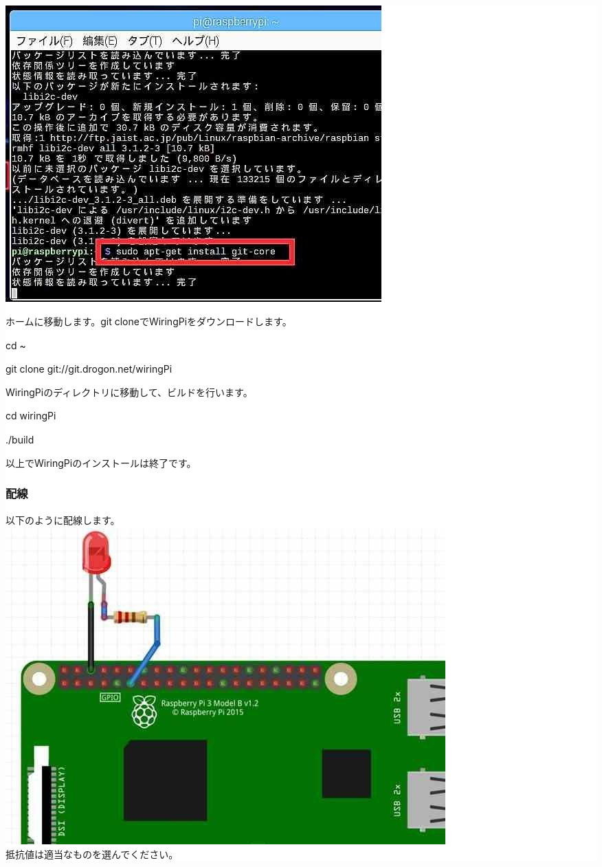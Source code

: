 ![f:id:pythonjacascript:20190306120634j:plain](/images/ppythonjacascript2019030620190306120634.jpg "f:id:pythonjacascript:20190306120634j:plain")  

ホームに移動します。git cloneでWiringPiをダウンロードします。

cd ~

git clone git://git.drogon.net/wiringPi

  
WiringPiのディレクトリに移動して、ビルドを行います。

cd wiringPi

./build

以上でWiringPiのインストールは終了です。  
  
### 配線

以下のように配線します。  
![f:id:pythonjacascript:20190306121323j:plain](/images/ppythonjacascript2019030620190306121323.jpg "f:id:pythonjacascript:20190306121323j:plain")  
抵抗値は適当なものを選んでください。  